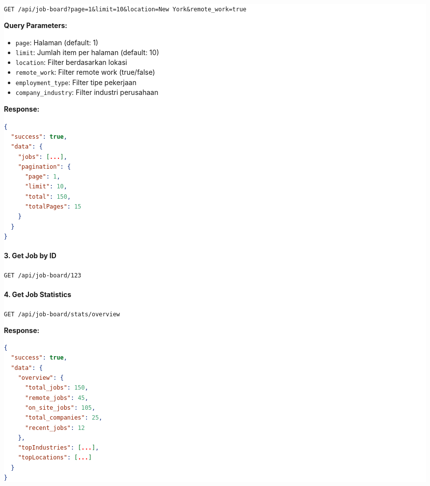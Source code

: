 ```http
GET /api/job-board?page=1&limit=10&location=New York&remote_work=true
```

**Query Parameters:**

- `page`: Halaman (default: 1)
- `limit`: Jumlah item per halaman (default: 10)
- `location`: Filter berdasarkan lokasi
- `remote_work`: Filter remote work (true/false)
- `employment_type`: Filter tipe pekerjaan
- `company_industry`: Filter industri perusahaan

**Response:**

```json
{
  "success": true,
  "data": {
    "jobs": [...],
    "pagination": {
      "page": 1,
      "limit": 10,
      "total": 150,
      "totalPages": 15
    }
  }
}
```

#### 3. Get Job by ID

```http
GET /api/job-board/123
```

#### 4. Get Job Statistics

```http
GET /api/job-board/stats/overview
```

**Response:**

```json
{
  "success": true,
  "data": {
    "overview": {
      "total_jobs": 150,
      "remote_jobs": 45,
      "on_site_jobs": 105,
      "total_companies": 25,
      "recent_jobs": 12
    },
    "topIndustries": [...],
    "topLocations": [...]
  }
}
```
